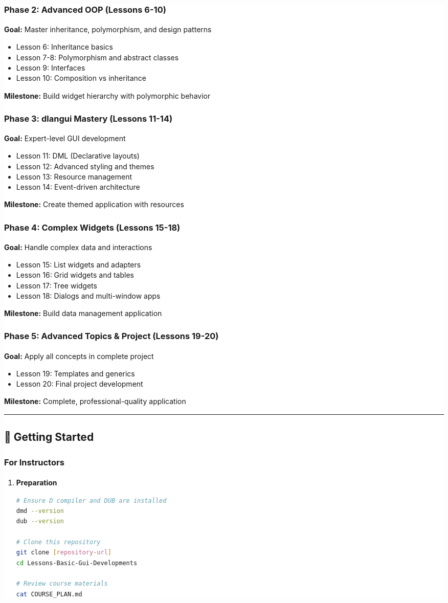 ### Phase 2: Advanced OOP (Lessons 6-10)
**Goal:** Master inheritance, polymorphism, and design patterns

- Lesson 6: Inheritance basics
- Lesson 7-8: Polymorphism and abstract classes
- Lesson 9: Interfaces
- Lesson 10: Composition vs inheritance

**Milestone:** Build widget hierarchy with polymorphic behavior

### Phase 3: dlangui Mastery (Lessons 11-14)
**Goal:** Expert-level GUI development

- Lesson 11: DML (Declarative layouts)
- Lesson 12: Advanced styling and themes
- Lesson 13: Resource management
- Lesson 14: Event-driven architecture

**Milestone:** Create themed application with resources

### Phase 4: Complex Widgets (Lessons 15-18)
**Goal:** Handle complex data and interactions

- Lesson 15: List widgets and adapters
- Lesson 16: Grid widgets and tables
- Lesson 17: Tree widgets
- Lesson 18: Dialogs and multi-window apps

**Milestone:** Build data management application

### Phase 5: Advanced Topics & Project (Lessons 19-20)
**Goal:** Apply all concepts in complete project

- Lesson 19: Templates and generics
- Lesson 20: Final project development

**Milestone:** Complete, professional-quality application

---

## 🚀 Getting Started

### For Instructors

1. **Preparation**
   ```bash
   # Ensure D compiler and DUB are installed
   dmd --version
   dub --version
   
   # Clone this repository
   git clone [repository-url]
   cd Lessons-Basic-Gui-Developments
   
   # Review course materials
   cat COURSE_PLAN.md
   ```
